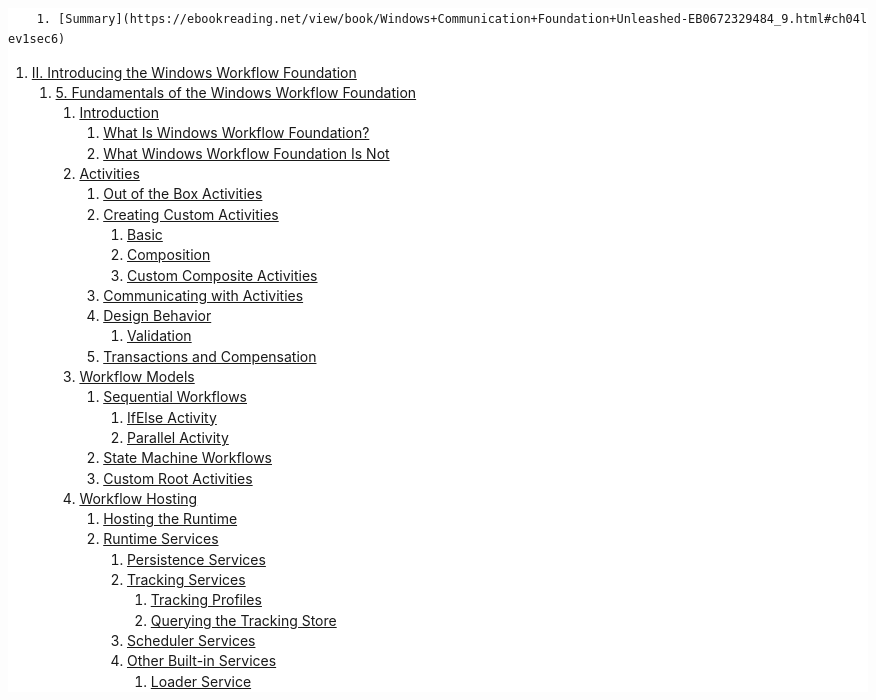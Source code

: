         1. [Summary](https://ebookreading.net/view/book/Windows+Communication+Foundation+Unleashed-EB0672329484_9.html#ch04lev1sec6)
1. [II. Introducing the Windows Workflow Foundation](https://ebookreading.net/view/book/Windows+Communication+Foundation+Unleashed-EB0672329484_10.html)
    1. [5. Fundamentals of the Windows Workflow Foundation](https://ebookreading.net/view/book/Windows+Communication+Foundation+Unleashed-EB0672329484_11.html)
        1. [Introduction](https://ebookreading.net/view/book/Windows+Communication+Foundation+Unleashed-EB0672329484_11.html#ch05lev1sec1)
            1. [What Is Windows Workflow Foundation?](https://ebookreading.net/view/book/Windows+Communication+Foundation+Unleashed-EB0672329484_11.html#ch05lev2sec1)
            1. [What Windows Workflow Foundation Is Not](https://ebookreading.net/view/book/Windows+Communication+Foundation+Unleashed-EB0672329484_11.html#ch05lev2sec2)
        1. [Activities](https://ebookreading.net/view/book/Windows+Communication+Foundation+Unleashed-EB0672329484_11.html#ch05lev1sec2)
            1. [Out of the Box Activities](https://ebookreading.net/view/book/Windows+Communication+Foundation+Unleashed-EB0672329484_11.html#ch05lev2sec3)
            1. [Creating Custom Activities](https://ebookreading.net/view/book/Windows+Communication+Foundation+Unleashed-EB0672329484_11.html#ch05lev2sec4)
                1. [Basic](https://ebookreading.net/view/book/Windows+Communication+Foundation+Unleashed-EB0672329484_11.html#ch05lev3sec1)
                1. [Composition](https://ebookreading.net/view/book/Windows+Communication+Foundation+Unleashed-EB0672329484_11.html#ch05lev3sec2)
                1. [Custom Composite Activities](https://ebookreading.net/view/book/Windows+Communication+Foundation+Unleashed-EB0672329484_11.html#ch05lev3sec3)
            1. [Communicating with Activities](https://ebookreading.net/view/book/Windows+Communication+Foundation+Unleashed-EB0672329484_11.html#ch05lev2sec5)
            1. [Design Behavior](https://ebookreading.net/view/book/Windows+Communication+Foundation+Unleashed-EB0672329484_11.html#ch05lev2sec6)
                1. [Validation](https://ebookreading.net/view/book/Windows+Communication+Foundation+Unleashed-EB0672329484_11.html#ch05lev3sec4)
            1. [Transactions and Compensation](https://ebookreading.net/view/book/Windows+Communication+Foundation+Unleashed-EB0672329484_11.html#ch05lev2sec7)
        1. [Workflow Models](https://ebookreading.net/view/book/Windows+Communication+Foundation+Unleashed-EB0672329484_11.html#ch05lev1sec3)
            1. [Sequential Workflows](https://ebookreading.net/view/book/Windows+Communication+Foundation+Unleashed-EB0672329484_11.html#ch05lev2sec8)
                1. [IfElse Activity](https://ebookreading.net/view/book/Windows+Communication+Foundation+Unleashed-EB0672329484_11.html#ch05lev3sec5)
                1. [Parallel Activity](https://ebookreading.net/view/book/Windows+Communication+Foundation+Unleashed-EB0672329484_11.html#ch05lev3sec6)
            1. [State Machine Workflows](https://ebookreading.net/view/book/Windows+Communication+Foundation+Unleashed-EB0672329484_11.html#ch05lev2sec9)
            1. [Custom Root Activities](https://ebookreading.net/view/book/Windows+Communication+Foundation+Unleashed-EB0672329484_11.html#ch05lev2sec10)
        1. [Workflow Hosting](https://ebookreading.net/view/book/Windows+Communication+Foundation+Unleashed-EB0672329484_11.html#ch05lev1sec4)
            1. [Hosting the Runtime](https://ebookreading.net/view/book/Windows+Communication+Foundation+Unleashed-EB0672329484_11.html#ch05lev2sec11)
            1. [Runtime Services](https://ebookreading.net/view/book/Windows+Communication+Foundation+Unleashed-EB0672329484_11.html#ch05lev2sec12)
                1. [Persistence Services](https://ebookreading.net/view/book/Windows+Communication+Foundation+Unleashed-EB0672329484_11.html#ch05lev3sec7)
                1. [Tracking Services](https://ebookreading.net/view/book/Windows+Communication+Foundation+Unleashed-EB0672329484_11.html#ch05lev3sec8)
                    1. [Tracking Profiles](https://ebookreading.net/view/book/Windows+Communication+Foundation+Unleashed-EB0672329484_11.html#ch05lev4sec1)
                    1. [Querying the Tracking Store](https://ebookreading.net/view/book/Windows+Communication+Foundation+Unleashed-EB0672329484_11.html#ch05lev4sec2)
                1. [Scheduler Services](https://ebookreading.net/view/book/Windows+Communication+Foundation+Unleashed-EB0672329484_11.html#ch05lev3sec9)
                1. [Other Built-in Services](https://ebookreading.net/view/book/Windows+Communication+Foundation+Unleashed-EB0672329484_11.html#ch05lev3sec10)
                    1. [Loader Service](https://ebookreading.net/view/book/Windows+Communication+Foundation+Unleashed-EB0672329484_11.html#ch05lev4sec3)